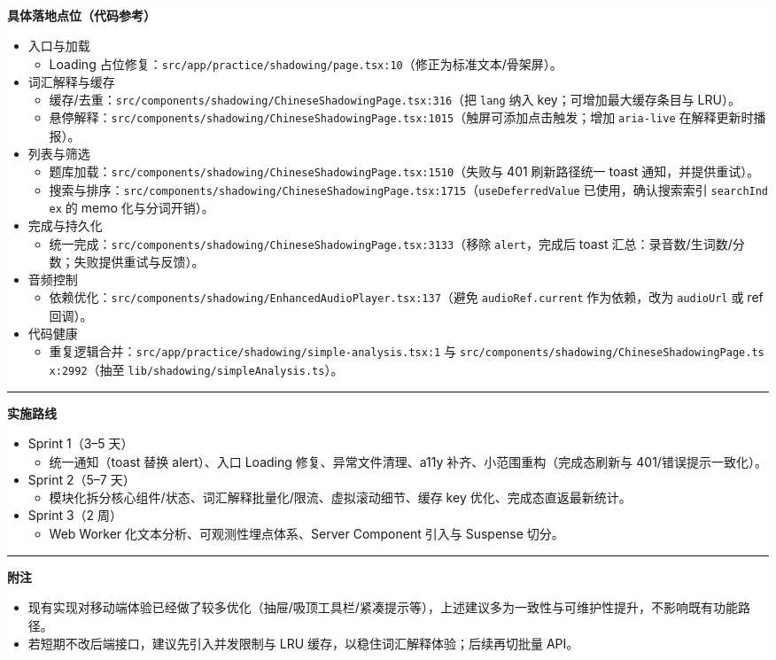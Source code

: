 
**具体落地点位（代码参考）**
- 入口与加载
  - Loading 占位修复：`src/app/practice/shadowing/page.tsx:10`（修正为标准文本/骨架屏）。
- 词汇解释与缓存
  - 缓存/去重：`src/components/shadowing/ChineseShadowingPage.tsx:316`（把 `lang` 纳入 key；可增加最大缓存条目与 LRU）。
  - 悬停解释：`src/components/shadowing/ChineseShadowingPage.tsx:1015`（触屏可添加点击触发；增加 `aria-live` 在解释更新时播报）。
- 列表与筛选
  - 题库加载：`src/components/shadowing/ChineseShadowingPage.tsx:1510`（失败与 401 刷新路径统一 toast 通知，并提供重试）。
  - 搜索与排序：`src/components/shadowing/ChineseShadowingPage.tsx:1715`（`useDeferredValue` 已使用，确认搜索索引 `searchIndex` 的 memo 化与分词开销）。
- 完成与持久化
  - 统一完成：`src/components/shadowing/ChineseShadowingPage.tsx:3133`（移除 `alert`，完成后 toast 汇总：录音数/生词数/分数；失败提供重试与反馈）。
- 音频控制
  - 依赖优化：`src/components/shadowing/EnhancedAudioPlayer.tsx:137`（避免 `audioRef.current` 作为依赖，改为 `audioUrl` 或 ref 回调）。
- 代码健康
  - 重复逻辑合并：`src/app/practice/shadowing/simple-analysis.tsx:1` 与 `src/components/shadowing/ChineseShadowingPage.tsx:2992`（抽至 `lib/shadowing/simpleAnalysis.ts`）。

---

**实施路线**
- Sprint 1（3–5 天）
  - 统一通知（toast 替换 alert）、入口 Loading 修复、异常文件清理、a11y 补齐、小范围重构（完成态刷新与 401/错误提示一致化）。
- Sprint 2（5–7 天）
  - 模块化拆分核心组件/状态、词汇解释批量化/限流、虚拟滚动细节、缓存 key 优化、完成态直返最新统计。
- Sprint 3（2 周）
  - Web Worker 化文本分析、可观测性埋点体系、Server Component 引入与 Suspense 切分。

---

**附注**
- 现有实现对移动端体验已经做了较多优化（抽屉/吸顶工具栏/紧凑提示等），上述建议多为一致性与可维护性提升，不影响既有功能路径。
- 若短期不改后端接口，建议先引入并发限制与 LRU 缓存，以稳住词汇解释体验；后续再切批量 API。


